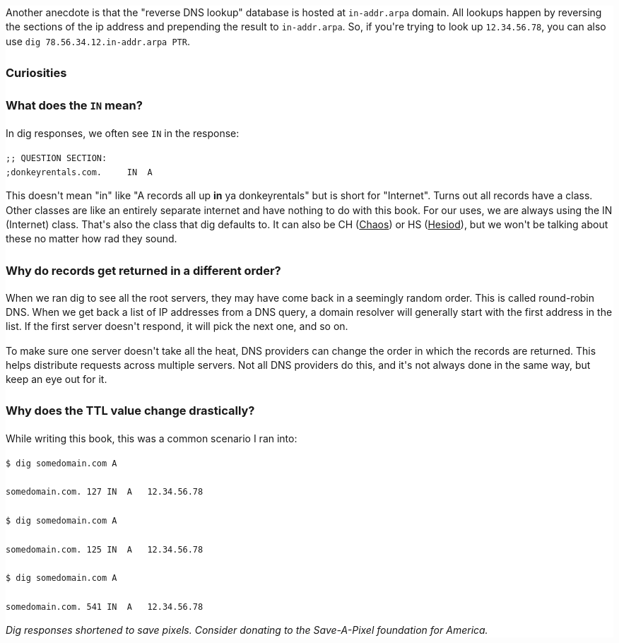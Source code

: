 Another anecdote is that the "reverse DNS lookup" database is hosted at `in-addr.arpa` domain. All lookups happen by reversing the sections of the ip address and prepending the result to `in-addr.arpa`. So, if you're trying to look up `12.34.56.78`, you can also use `dig 78.56.34.12.in-addr.arpa PTR`.

### Curiosities

### What does the `IN` mean?

In dig responses, we often see `IN` in the response:

```shell
;; QUESTION SECTION:
;donkeyrentals.com.		IN	A
```

This doesn't mean "in" like "A records all up **in** ya donkeyrentals" but is short for "Internet". Turns out all records have a class. Other classes are like an entirely separate internet and have nothing to do with this book. For our uses, we are always using the IN (Internet) class. That's also the class that dig defaults to. It can also be CH ([Chaos](https://en.wikipedia.org/wiki/Chaosnet)) or HS ([Hesiod](https://en.wikipedia.org/wiki/Hesiod_(name_service))), but we won't be talking about these no matter how rad they sound.

### Why do records get returned in a different order?

When we ran dig to see all the root servers, they may have come back in a seemingly random order. This is called round-robin DNS. When we get back a list of IP addresses from a DNS query, a domain resolver will generally start with the first address in the list. If the first server doesn't respond, it will pick the next one, and so on.

To make sure one server doesn't take all the heat, DNS providers can change the order in which the records are returned. This helps distribute requests across multiple servers. Not all DNS providers do this, and it's not always done in the same way, but keep an eye out for it.

### Why does the TTL value change drastically?

While writing this book, this was a common scenario I ran into:

```shell
$ dig somedomain.com A

somedomain.com.	127	IN	A	12.34.56.78

$ dig somedomain.com A

somedomain.com.	125	IN	A	12.34.56.78

$ dig somedomain.com A

somedomain.com.	541	IN	A	12.34.56.78
```

_Dig responses shortened to save pixels. Consider donating to the Save-A-Pixel foundation for America._
